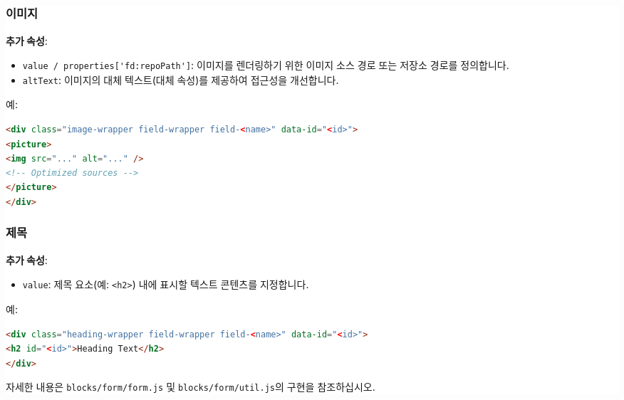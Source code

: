 ### 이미지

**추가 속성**:

- `value / properties['fd:repoPath']`: 이미지를 렌더링하기 위한 이미지 소스 경로 또는 저장소 경로를 정의합니다.
- `altText`: 이미지의 대체 텍스트(대체 속성)를 제공하여 접근성을 개선합니다.

예:

```html
<div class="image-wrapper field-wrapper field-<name>" data-id="<id>">
<picture>
<img src="..." alt="..." />
<!-- Optimized sources -->
</picture>
</div>
```

### 제목

**추가 속성**:

- `value`: 제목 요소(예: `<h2>`) 내에 표시할 텍스트 콘텐츠를 지정합니다.

예:

```html
<div class="heading-wrapper field-wrapper field-<name>" data-id="<id>">
<h2 id="<id>">Heading Text</h2>
</div>
```

자세한 내용은 `blocks/form/form.js` 및 `blocks/form/util.js`의 구현을 참조하십시오.



